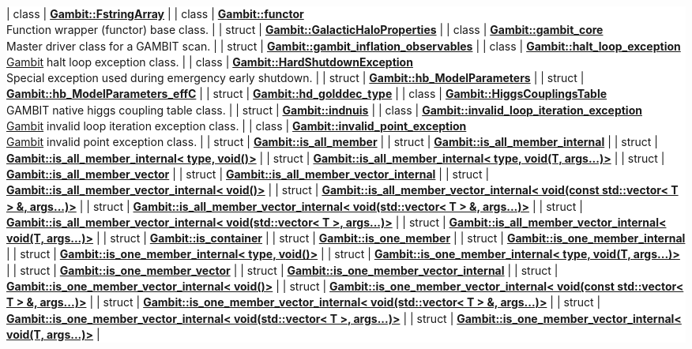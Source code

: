 | class | **[Gambit::FstringArray](/documentation/code/classes/classgambit_1_1fstringarray/)**  |
| class | **[Gambit::functor](/documentation/code/classes/classgambit_1_1functor/)** <br>Function wrapper (functor) base class.  |
| struct | **[Gambit::GalacticHaloProperties](/documentation/code/classes/structgambit_1_1galactichaloproperties/)**  |
| class | **[Gambit::gambit_core](/documentation/code/classes/classgambit_1_1gambit__core/)** <br>Master driver class for a GAMBIT scan.  |
| struct | **[Gambit::gambit_inflation_observables](/documentation/code/classes/structgambit_1_1gambit__inflation__observables/)**  |
| class | **[Gambit::halt_loop_exception](/documentation/code/classes/classgambit_1_1halt__loop__exception/)** <br>[Gambit](/documentation/code/namespaces/namespacegambit/) halt loop exception class.  |
| class | **[Gambit::HardShutdownException](/documentation/code/classes/classgambit_1_1hardshutdownexception/)** <br>Special exception used during emergency early shutdown.  |
| struct | **[Gambit::hb_ModelParameters](/documentation/code/classes/structgambit_1_1hb__modelparameters/)**  |
| struct | **[Gambit::hb_ModelParameters_effC](/documentation/code/classes/structgambit_1_1hb__modelparameters__effc/)**  |
| struct | **[Gambit::hd_golddec_type](/documentation/code/classes/structgambit_1_1hd__golddec__type/)**  |
| class | **[Gambit::HiggsCouplingsTable](/documentation/code/classes/classgambit_1_1higgscouplingstable/)** <br>GAMBIT native higgs coupling table class.  |
| struct | **[Gambit::indnuis](/documentation/code/classes/structgambit_1_1indnuis/)**  |
| class | **[Gambit::invalid_loop_iteration_exception](/documentation/code/classes/classgambit_1_1invalid__loop__iteration__exception/)** <br>[Gambit](/documentation/code/namespaces/namespacegambit/) invalid loop iteration exception class.  |
| class | **[Gambit::invalid_point_exception](/documentation/code/classes/classgambit_1_1invalid__point__exception/)** <br>[Gambit](/documentation/code/namespaces/namespacegambit/) invalid point exception class.  |
| struct | **[Gambit::is_all_member](/documentation/code/classes/structgambit_1_1is__all__member/)**  |
| struct | **[Gambit::is_all_member_internal](/documentation/code/classes/structgambit_1_1is__all__member__internal/)**  |
| struct | **[Gambit::is_all_member_internal< type, void()>](/documentation/code/classes/structgambit_1_1is__all__member__internal_3_01type_00_01void_07_08_4/)**  |
| struct | **[Gambit::is_all_member_internal< type, void(T, args...)>](/documentation/code/classes/structgambit_1_1is__all__member__internal_3_01type_00_01void_07t_00_01args_8_8_8_08_4/)**  |
| struct | **[Gambit::is_all_member_vector](/documentation/code/classes/structgambit_1_1is__all__member__vector/)**  |
| struct | **[Gambit::is_all_member_vector_internal](/documentation/code/classes/structgambit_1_1is__all__member__vector__internal/)**  |
| struct | **[Gambit::is_all_member_vector_internal< void()>](/documentation/code/classes/structgambit_1_1is__all__member__vector__internal_3_01void_07_08_4/)**  |
| struct | **[Gambit::is_all_member_vector_internal< void(const std::vector< T > &, args...)>](/documentation/code/classes/structgambit_1_1is__all__member__vector__internal_3_01void_07const_01std_1_1vector_3_01t_01_4_01_6_00_01args_8_8_8_08_4/)**  |
| struct | **[Gambit::is_all_member_vector_internal< void(std::vector< T > &, args...)>](/documentation/code/classes/structgambit_1_1is__all__member__vector__internal_3_01void_07std_1_1vector_3_01t_01_4_01_6_00_01args_8_8_8_08_4/)**  |
| struct | **[Gambit::is_all_member_vector_internal< void(std::vector< T >, args...)>](/documentation/code/classes/structgambit_1_1is__all__member__vector__internal_3_01void_07std_1_1vector_3_01t_01_4_00_01args_8_8_8_08_4/)**  |
| struct | **[Gambit::is_all_member_vector_internal< void(T, args...)>](/documentation/code/classes/structgambit_1_1is__all__member__vector__internal_3_01void_07t_00_01args_8_8_8_08_4/)**  |
| struct | **[Gambit::is_container](/documentation/code/classes/structgambit_1_1is__container/)**  |
| struct | **[Gambit::is_one_member](/documentation/code/classes/structgambit_1_1is__one__member/)**  |
| struct | **[Gambit::is_one_member_internal](/documentation/code/classes/structgambit_1_1is__one__member__internal/)**  |
| struct | **[Gambit::is_one_member_internal< type, void()>](/documentation/code/classes/structgambit_1_1is__one__member__internal_3_01type_00_01void_07_08_4/)**  |
| struct | **[Gambit::is_one_member_internal< type, void(T, args...)>](/documentation/code/classes/structgambit_1_1is__one__member__internal_3_01type_00_01void_07t_00_01args_8_8_8_08_4/)**  |
| struct | **[Gambit::is_one_member_vector](/documentation/code/classes/structgambit_1_1is__one__member__vector/)**  |
| struct | **[Gambit::is_one_member_vector_internal](/documentation/code/classes/structgambit_1_1is__one__member__vector__internal/)**  |
| struct | **[Gambit::is_one_member_vector_internal< void()>](/documentation/code/classes/structgambit_1_1is__one__member__vector__internal_3_01void_07_08_4/)**  |
| struct | **[Gambit::is_one_member_vector_internal< void(const std::vector< T > &, args...)>](/documentation/code/classes/structgambit_1_1is__one__member__vector__internal_3_01void_07const_01std_1_1vector_3_01t_01_4_01_6_00_01args_8_8_8_08_4/)**  |
| struct | **[Gambit::is_one_member_vector_internal< void(std::vector< T > &, args...)>](/documentation/code/classes/structgambit_1_1is__one__member__vector__internal_3_01void_07std_1_1vector_3_01t_01_4_01_6_00_01args_8_8_8_08_4/)**  |
| struct | **[Gambit::is_one_member_vector_internal< void(std::vector< T >, args...)>](/documentation/code/classes/structgambit_1_1is__one__member__vector__internal_3_01void_07std_1_1vector_3_01t_01_4_00_01args_8_8_8_08_4/)**  |
| struct | **[Gambit::is_one_member_vector_internal< void(T, args...)>](/documentation/code/classes/structgambit_1_1is__one__member__vector__internal_3_01void_07t_00_01args_8_8_8_08_4/)**  |